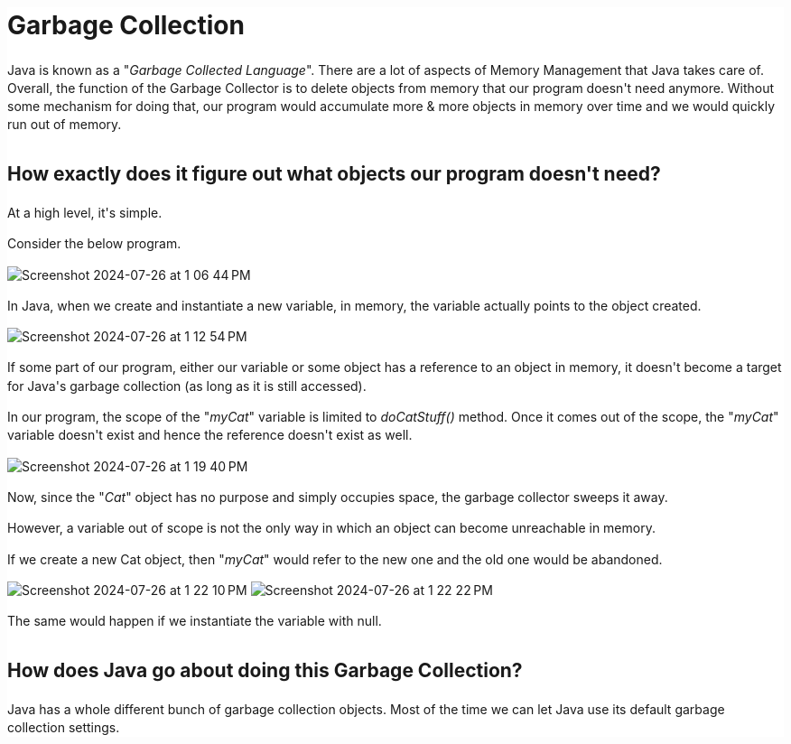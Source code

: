 # Garbage Collection

Java is known as a "*Garbage Collected Language*". There are a lot of aspects of Memory Management that Java takes care of.
Overall, the function of the Garbage Collector is to delete objects from memory that our program doesn't need anymore. Without some mechanism 
for doing that, our program would accumulate more & more objects in memory over time and we would quickly run out of memory.

## How exactly does it figure out what objects our program doesn't need?

At a high level, it's simple. 

Consider the below program.

<img width="1011" alt="Screenshot 2024-07-26 at 1 06 44 PM" src="https://github.com/user-attachments/assets/d0958e84-a5a9-4586-a561-06a18fa0cbd7">

In Java, when we create and instantiate a new variable, in memory, the variable actually points to the object created.

<img width="942" alt="Screenshot 2024-07-26 at 1 12 54 PM" src="https://github.com/user-attachments/assets/0fc197f1-ed22-4bcb-bb48-49b6df5c0a18">

If some part of our program, either our variable or some object has a reference to an object in memory, it doesn't become a target for Java's
garbage collection (as long as it is still accessed).

In our program, the scope of the "*myCat*" variable is limited to *doCatStuff()* method. Once it comes out of the scope, the "*myCat*" variable 
doesn't exist and hence the reference doesn't exist as well.

<img width="952" alt="Screenshot 2024-07-26 at 1 19 40 PM" src="https://github.com/user-attachments/assets/2988cd9d-4ad8-4a8a-8573-0049aeeb47cb">

Now, since the "*Cat*" object has no purpose and simply occupies space, the garbage collector sweeps it away.

However, a variable out of scope is not the only way in which an object can become unreachable in memory.

If we create a new Cat object, then "*myCat*" would refer to the new one and the old one would be abandoned.

<img width="1025" alt="Screenshot 2024-07-26 at 1 22 10 PM" src="https://github.com/user-attachments/assets/f7b4d437-573c-4306-980e-d55bfdb84bce">
<img width="969" alt="Screenshot 2024-07-26 at 1 22 22 PM" src="https://github.com/user-attachments/assets/5d4abb77-64e8-499c-afa6-da38f5e931f2">

The same would happen if we instantiate the variable with null.

## How does Java go about doing this Garbage Collection?

Java has a whole different bunch of garbage collection objects. Most of the time we can let Java use its default garbage collection settings.
